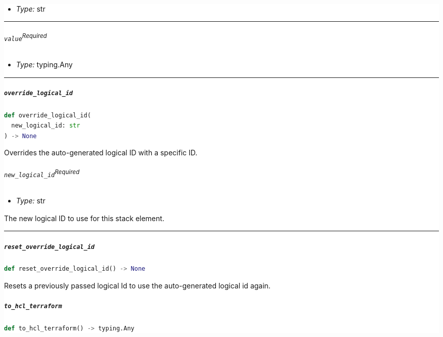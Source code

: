 - *Type:* str

---

###### `value`<sup>Required</sup> <a name="value" id="rhizo-co-terraform-provider-oci.osManagementHubSoftwareSourceChangeAvailabilityManagement.OsManagementHubSoftwareSourceChangeAvailabilityManagement.addOverride.parameter.value"></a>

- *Type:* typing.Any

---

##### `override_logical_id` <a name="override_logical_id" id="rhizo-co-terraform-provider-oci.osManagementHubSoftwareSourceChangeAvailabilityManagement.OsManagementHubSoftwareSourceChangeAvailabilityManagement.overrideLogicalId"></a>

```python
def override_logical_id(
  new_logical_id: str
) -> None
```

Overrides the auto-generated logical ID with a specific ID.

###### `new_logical_id`<sup>Required</sup> <a name="new_logical_id" id="rhizo-co-terraform-provider-oci.osManagementHubSoftwareSourceChangeAvailabilityManagement.OsManagementHubSoftwareSourceChangeAvailabilityManagement.overrideLogicalId.parameter.newLogicalId"></a>

- *Type:* str

The new logical ID to use for this stack element.

---

##### `reset_override_logical_id` <a name="reset_override_logical_id" id="rhizo-co-terraform-provider-oci.osManagementHubSoftwareSourceChangeAvailabilityManagement.OsManagementHubSoftwareSourceChangeAvailabilityManagement.resetOverrideLogicalId"></a>

```python
def reset_override_logical_id() -> None
```

Resets a previously passed logical Id to use the auto-generated logical id again.

##### `to_hcl_terraform` <a name="to_hcl_terraform" id="rhizo-co-terraform-provider-oci.osManagementHubSoftwareSourceChangeAvailabilityManagement.OsManagementHubSoftwareSourceChangeAvailabilityManagement.toHclTerraform"></a>

```python
def to_hcl_terraform() -> typing.Any
```
